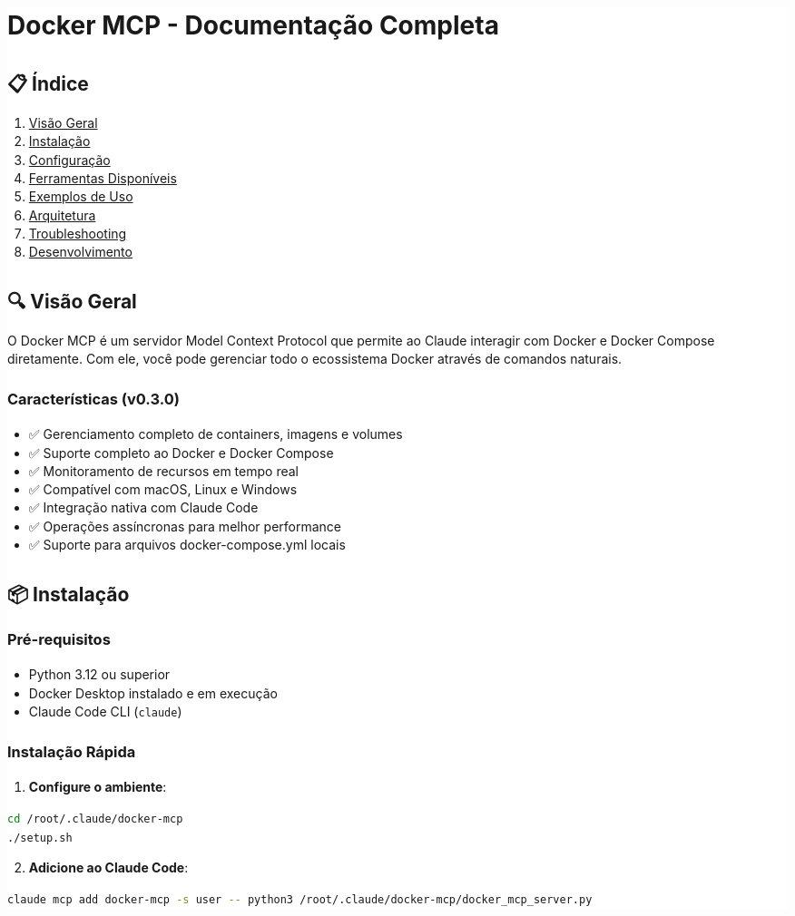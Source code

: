 # Docker MCP - Documentação Completa

## 📋 Índice

1. [Visão Geral](#visão-geral)
2. [Instalação](#instalação)
3. [Configuração](#configuração)
4. [Ferramentas Disponíveis](#ferramentas-disponíveis)
5. [Exemplos de Uso](#exemplos-de-uso)
6. [Arquitetura](#arquitetura)
7. [Troubleshooting](#troubleshooting)
8. [Desenvolvimento](#desenvolvimento)

## 🔍 Visão Geral

O Docker MCP é um servidor Model Context Protocol que permite ao Claude interagir com Docker e Docker Compose diretamente. Com ele, você pode gerenciar todo o ecossistema Docker através de comandos naturais.

### Características (v0.3.0)

- ✅ Gerenciamento completo de containers, imagens e volumes
- ✅ Suporte completo ao Docker e Docker Compose
- ✅ Monitoramento de recursos em tempo real
- ✅ Compatível com macOS, Linux e Windows
- ✅ Integração nativa com Claude Code
- ✅ Operações assíncronas para melhor performance
- ✅ Suporte para arquivos docker-compose.yml locais

## 📦 Instalação

### Pré-requisitos

- Python 3.12 ou superior
- Docker Desktop instalado e em execução
- Claude Code CLI (`claude`)

### Instalação Rápida

1. **Configure o ambiente**:
```bash
cd /root/.claude/docker-mcp
./setup.sh
```

2. **Adicione ao Claude Code**:
```bash
claude mcp add docker-mcp -s user -- python3 /root/.claude/docker-mcp/docker_mcp_server.py

```
